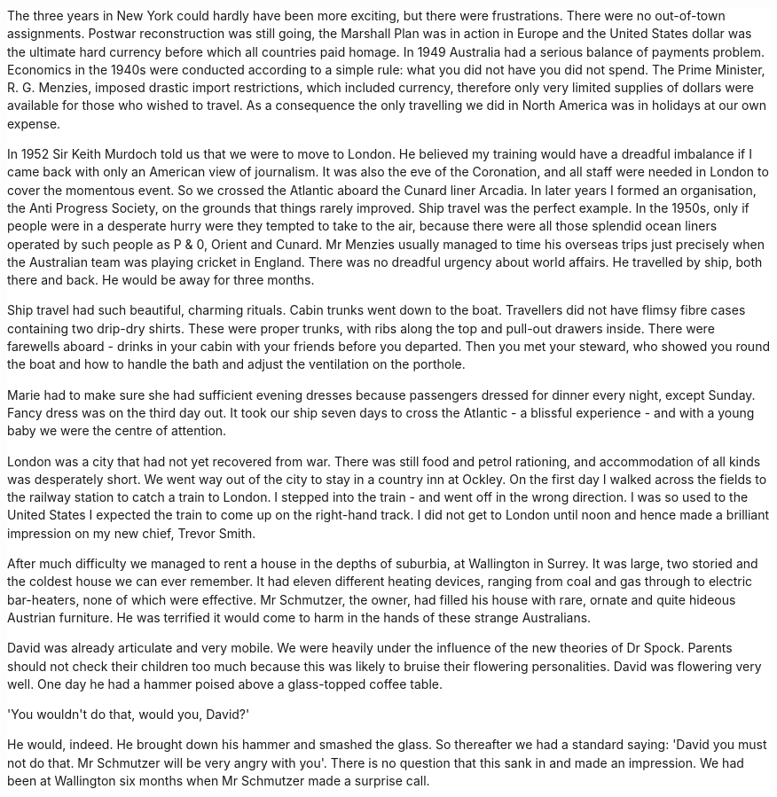 The three years in New York could hardly have been more exciting, but there were frustrations. There were no out-of-town assignments. Postwar reconstruction was still going, the Marshall Plan was in action in Europe and the United States dollar was the ultimate hard currency before which all countries paid homage. In 1949 Australia had a serious balance of payments problem. Economics in the 1940s were conducted according to a simple rule: what you did not have you did not spend. The Prime Minister, R. G. Menzies, imposed drastic import restrictions, which included currency, therefore only very limited supplies of dollars were available for those who wished to travel. As a consequence the only travelling we did in North America was in holidays at our own expense.

In 1952 Sir Keith Murdoch told us that we were to move to London. He believed my training would have a dreadful imbalance if I came back with only an American view of journalism. It was also the eve of the Coronation, and all staff were needed in London to cover the momentous event. So we crossed the Atlantic aboard the Cunard liner Arcadia. In later years I formed an organisation, the Anti Progress Society, on the grounds that things rarely improved. Ship travel was the perfect example. In the 1950s, only if people were in a desperate hurry were they tempted to take to the air, because there were all those splendid ocean liners operated by such people as P & 0, Orient and Cunard. Mr Menzies usually managed to time his overseas trips just precisely when the Australian team was playing cricket in England. There was no dreadful urgency about world affairs. He travelled by ship, both there and back. He would be away for three months.

Ship travel had such beautiful, charming rituals. Cabin trunks went down to the boat. Travellers did not have flimsy fibre cases containing two drip-dry shirts. These were proper trunks, with ribs along the top and pull-out drawers inside. There were farewells aboard - drinks in your cabin with your friends before you departed. Then you met your steward, who showed you round the boat and how to handle the bath and adjust the ventilation on the porthole.

Marie had to make sure she had sufficient evening dresses because passengers dressed for dinner every night, except Sunday. Fancy dress was on the third day out. It took our ship seven days to cross the Atlantic - a blissful experience - and with a young baby we were the centre of attention.

London was a city that had not yet recovered from war. There was still food and petrol rationing, and accommodation of all kinds was desperately short. We went way out of the city to stay in a country inn at Ockley. On the first day I walked across the fields to the railway station to catch a train to London. I stepped into the train - and went off in the wrong direction. I was so used to the United States I expected the train to come up on the right-hand track. I did not get to London until noon and hence made a brilliant impression on my new chief, Trevor Smith.

After much difficulty we managed to rent a house in the depths of suburbia, at Wallington in Surrey. It was large, two storied and the coldest house we can ever remember. It had eleven different heating devices, ranging from coal and gas through to electric bar-heaters, none of which were effective. Mr Schmutzer, the owner, had filled his house with rare, ornate and quite hideous Austrian furniture. He was terrified it would come to harm in the hands of these strange Australians.

David was already articulate and very mobile. We were heavily under the influence of the new theories of Dr Spock. Parents should not check their children too much because this was likely to bruise their flowering personalities. David was flowering very well. One day he had a hammer poised above a glass-topped coffee table.

'You wouldn't do that, would you, David?'

He would, indeed. He brought down his hammer and smashed the glass. So thereafter we had a standard saying: 'David you must not do that. Mr Schmutzer will be very angry with you'. There is no question that this sank in and made an impression. We had been at Wallington six months when Mr Schmutzer made a surprise call.

